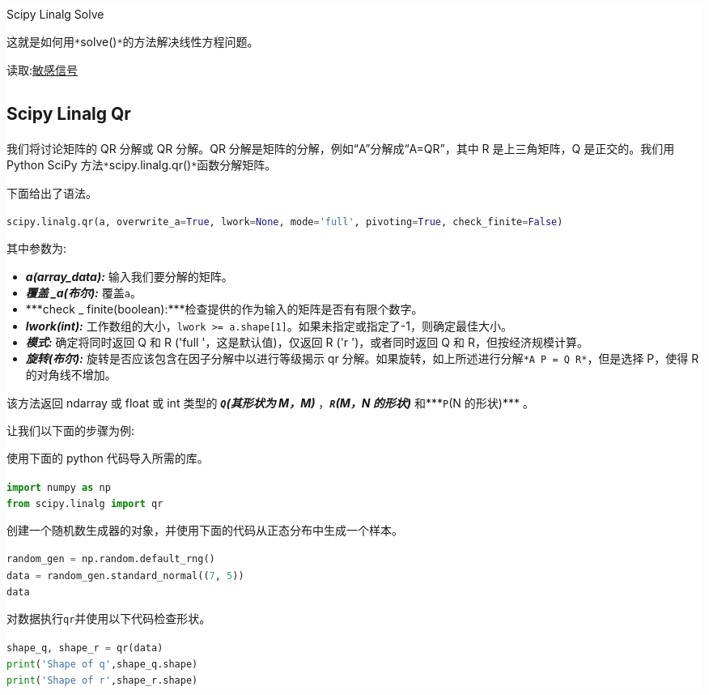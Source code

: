 Scipy Linalg Solve

这就是如何用`*`solve()`*`的方法解决线性方程问题。

读取:[敏感信号](https://pythonguides.com/scipy-signal/)

## Scipy Linalg Qr

我们将讨论矩阵的 QR 分解或 QR 分解。QR 分解是矩阵的分解，例如“A”分解成“A=QR”，其中 R 是上三角矩阵，Q 是正交的。我们用 Python SciPy 方法`*`scipy.linalg.qr()`*`函数分解矩阵。

下面给出了语法。

```py
scipy.linalg.qr(a, overwrite_a=True, lwork=None, mode='full', pivoting=True, check_finite=False)
```

其中参数为:

*   ***a(array_data):*** 输入我们要分解的矩阵。
*   ***覆盖 _a(布尔):*** 覆盖`a`。
*   ***check _ finite(boolean):***检查提供的作为输入的矩阵是否有有限个数字。
*   ***lwork(int):*** 工作数组的大小，`lwork >= a.shape[1]`。如果未指定或指定了-1，则确定最佳大小。
*   ***模式:*** 确定将同时返回 Q 和 R ('full '，这是默认值)，仅返回 R ('r ')，或者同时返回 Q 和 R，但按经济规模计算。
*   ***旋转(布尔):*** 旋转是否应该包含在因子分解中以进行等级揭示 qr 分解。如果旋转，如上所述进行分解``*A P = Q R*``，但是选择 P，使得 R 的对角线不增加。

该方法返回 ndarray 或 float 或 int 类型的 ***`Q`(其形状为 M，M)*** ，***`R`(M，N 的形状)*** 和***`P`(N 的形状)*** 。

让我们以下面的步骤为例:

使用下面的 python 代码导入所需的库。

```py
import numpy as np
from scipy.linalg import qr
```

创建一个随机数生成器的对象，并使用下面的代码从正态分布中生成一个样本。

```py
random_gen = np.random.default_rng()
data = random_gen.standard_normal((7, 5))
data
```

对数据执行`qr`并使用以下代码检查形状。

```py
shape_q, shape_r = qr(data)
print('Shape of q',shape_q.shape)
print('Shape of r',shape_r.shape)
```
